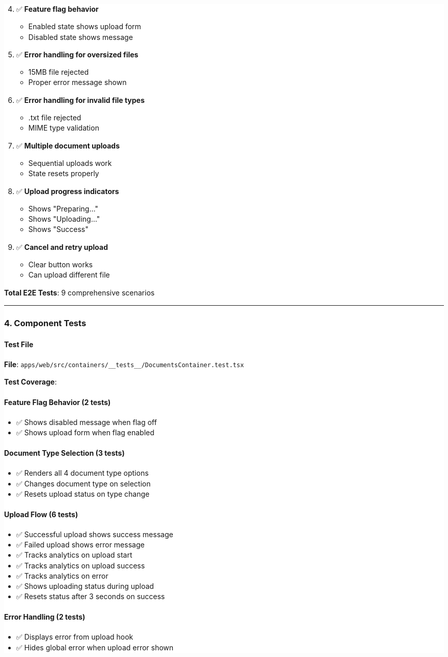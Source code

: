 4. ✅ **Feature flag behavior**
   - Enabled state shows upload form
   - Disabled state shows message

5. ✅ **Error handling for oversized files**
   - 15MB file rejected
   - Proper error message shown

6. ✅ **Error handling for invalid file types**
   - .txt file rejected
   - MIME type validation

7. ✅ **Multiple document uploads**
   - Sequential uploads work
   - State resets properly

8. ✅ **Upload progress indicators**
   - Shows "Preparing..."
   - Shows "Uploading..."
   - Shows "Success"

9. ✅ **Cancel and retry upload**
   - Clear button works
   - Can upload different file

**Total E2E Tests**: 9 comprehensive scenarios

---

### 4. Component Tests

#### Test File
**File**: `apps/web/src/containers/__tests__/DocumentsContainer.test.tsx`

**Test Coverage**:

#### Feature Flag Behavior (2 tests)
- ✅ Shows disabled message when flag off
- ✅ Shows upload form when flag enabled

#### Document Type Selection (3 tests)
- ✅ Renders all 4 document type options
- ✅ Changes document type on selection
- ✅ Resets upload status on type change

#### Upload Flow (6 tests)
- ✅ Successful upload shows success message
- ✅ Failed upload shows error message
- ✅ Tracks analytics on upload start
- ✅ Tracks analytics on upload success
- ✅ Tracks analytics on error
- ✅ Shows uploading status during upload
- ✅ Resets status after 3 seconds on success

#### Error Handling (2 tests)
- ✅ Displays error from upload hook
- ✅ Hides global error when upload error shown
